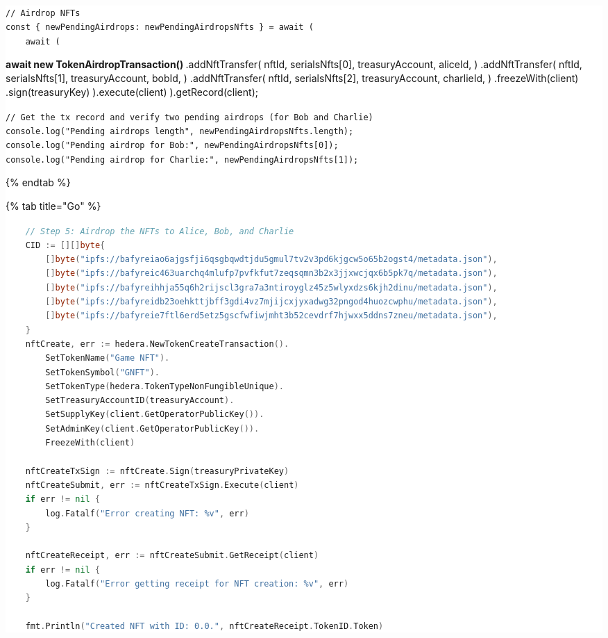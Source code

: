     // Airdrop NFTs
    const { newPendingAirdrops: newPendingAirdropsNfts } = await (
        await (
<strong>            await new TokenAirdropTransaction()
</strong>                .addNftTransfer(
                    nftId,
                    serialsNfts[0],
                    treasuryAccount,
                    aliceId,
                )
                .addNftTransfer(
                    nftId,
                    serialsNfts[1],
                    treasuryAccount,
                    bobId,
                )
                .addNftTransfer(
                    nftId,
                    serialsNfts[2],
                    treasuryAccount,
                    charlieId,
                )
                .freezeWith(client)
                .sign(treasuryKey)
        ).execute(client)
    ).getRecord(client);

    // Get the tx record and verify two pending airdrops (for Bob and Charlie)
    console.log("Pending airdrops length", newPendingAirdropsNfts.length);
    console.log("Pending airdrop for Bob:", newPendingAirdropsNfts[0]);
    console.log("Pending airdrop for Charlie:", newPendingAirdropsNfts[1]);
</code></pre>
{% endtab %}

{% tab title="Go" %}
```go
	// Step 5: Airdrop the NFTs to Alice, Bob, and Charlie
	CID := [][]byte{
		[]byte("ipfs://bafyreiao6ajgsfji6qsgbqwdtjdu5gmul7tv2v3pd6kjgcw5o65b2ogst4/metadata.json"),
		[]byte("ipfs://bafyreic463uarchq4mlufp7pvfkfut7zeqsqmn3b2x3jjxwcjqx6b5pk7q/metadata.json"),
		[]byte("ipfs://bafyreihhja55q6h2rijscl3gra7a3ntiroyglz45z5wlyxdzs6kjh2dinu/metadata.json"),
		[]byte("ipfs://bafyreidb23oehkttjbff3gdi4vz7mjijcxjyxadwg32pngod4huozcwphu/metadata.json"),
		[]byte("ipfs://bafyreie7ftl6erd5etz5gscfwfiwjmht3b52cevdrf7hjwxx5ddns7zneu/metadata.json"),
	}
	nftCreate, err := hedera.NewTokenCreateTransaction().
		SetTokenName("Game NFT").
		SetTokenSymbol("GNFT").
		SetTokenType(hedera.TokenTypeNonFungibleUnique).
		SetTreasuryAccountID(treasuryAccount).
		SetSupplyKey(client.GetOperatorPublicKey()).
		SetAdminKey(client.GetOperatorPublicKey()).
		FreezeWith(client)

	nftCreateTxSign := nftCreate.Sign(treasuryPrivateKey)
	nftCreateSubmit, err := nftCreateTxSign.Execute(client)
	if err != nil {
		log.Fatalf("Error creating NFT: %v", err)
	}

	nftCreateReceipt, err := nftCreateSubmit.GetReceipt(client)
	if err != nil {
		log.Fatalf("Error getting receipt for NFT creation: %v", err)
	}

	fmt.Println("Created NFT with ID: 0.0.", nftCreateReceipt.TokenID.Token)
```